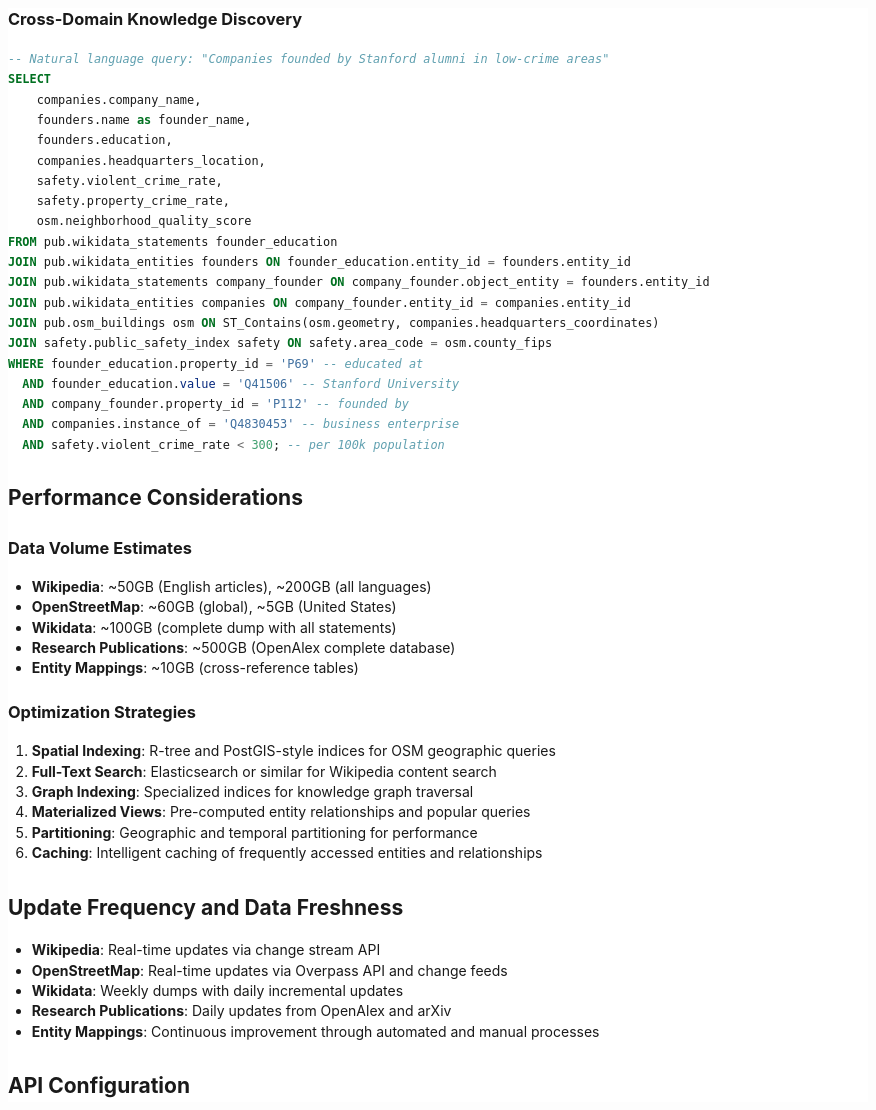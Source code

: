 ### Cross-Domain Knowledge Discovery
```sql
-- Natural language query: "Companies founded by Stanford alumni in low-crime areas"
SELECT 
    companies.company_name,
    founders.name as founder_name,
    founders.education,
    companies.headquarters_location,
    safety.violent_crime_rate,
    safety.property_crime_rate,
    osm.neighborhood_quality_score
FROM pub.wikidata_statements founder_education
JOIN pub.wikidata_entities founders ON founder_education.entity_id = founders.entity_id
JOIN pub.wikidata_statements company_founder ON company_founder.object_entity = founders.entity_id
JOIN pub.wikidata_entities companies ON company_founder.entity_id = companies.entity_id
JOIN pub.osm_buildings osm ON ST_Contains(osm.geometry, companies.headquarters_coordinates)
JOIN safety.public_safety_index safety ON safety.area_code = osm.county_fips
WHERE founder_education.property_id = 'P69' -- educated at
  AND founder_education.value = 'Q41506' -- Stanford University
  AND company_founder.property_id = 'P112' -- founded by
  AND companies.instance_of = 'Q4830453' -- business enterprise
  AND safety.violent_crime_rate < 300; -- per 100k population
```

## Performance Considerations

### Data Volume Estimates
- **Wikipedia**: ~50GB (English articles), ~200GB (all languages)
- **OpenStreetMap**: ~60GB (global), ~5GB (United States)
- **Wikidata**: ~100GB (complete dump with all statements)
- **Research Publications**: ~500GB (OpenAlex complete database)
- **Entity Mappings**: ~10GB (cross-reference tables)

### Optimization Strategies
1. **Spatial Indexing**: R-tree and PostGIS-style indices for OSM geographic queries
2. **Full-Text Search**: Elasticsearch or similar for Wikipedia content search
3. **Graph Indexing**: Specialized indices for knowledge graph traversal
4. **Materialized Views**: Pre-computed entity relationships and popular queries
5. **Partitioning**: Geographic and temporal partitioning for performance
6. **Caching**: Intelligent caching of frequently accessed entities and relationships

## Update Frequency and Data Freshness

- **Wikipedia**: Real-time updates via change stream API
- **OpenStreetMap**: Real-time updates via Overpass API and change feeds
- **Wikidata**: Weekly dumps with daily incremental updates
- **Research Publications**: Daily updates from OpenAlex and arXiv
- **Entity Mappings**: Continuous improvement through automated and manual processes

## API Configuration
